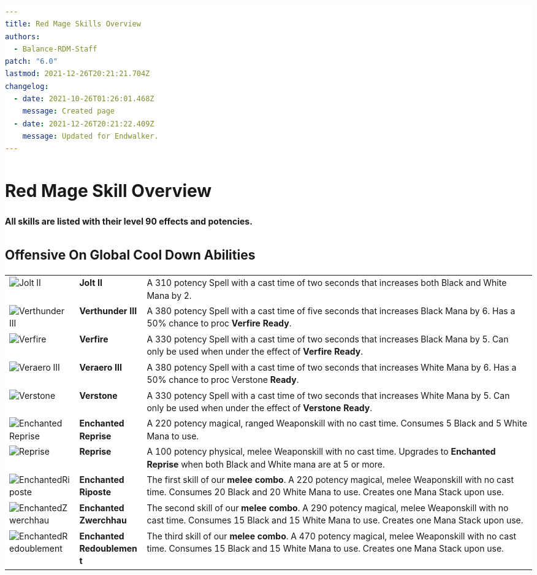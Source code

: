 ```yaml
---
title: Red Mage Skills Overview
authors:
  - Balance-RDM-Staff
patch: "6.0"
lastmod: 2021-12-26T20:21:21.704Z
changelog:
  - date: 2021-10-26T01:26:01.468Z
    message: Created page
  - date: 2021-12-26T20:21:22.409Z
    message: Updated for Endwalker.
---
```

# Red Mage Skill Overview

#### All skills are listed with their level 90 effects and potencies.

## Offensive On Global Cool Down Abilities

|                                                                      |                            |                                                                                                                                                                                                                                                                                                                                                        |
| -------------------------------------------------------------------- | -------------------------- | ------------------------------------------------------------------------------------------------------------------------------------------------------------------------------------------------------------------------------------------------------------------------------------------------------------------------------------------------------ |
| ![Jolt II](https://xivapi.com/i/003000/003220_hr1.png)                | **Jolt II**                | A 310 potency Spell with a cast time of two seconds that increases both Black and White Mana by 2.                                                                                                                                                                                                                                                     |
| ![Verthunder III](https://xivapi.com/i/003000/003235_hr1.png)            | **Verthunder III**             | A 380 potency Spell with a cast time of five seconds that increases Black Mana by 6. Has a 50% chance to proc **Verfire Ready**.                                                                                                                                                                                                                      |
| ![Verfire](https://xivapi.com/i/003000/003208_hr1.png)               | **Verfire**                | A 330 potency Spell with a cast time of two seconds that increases Black Mana by 5. Can only be used when under the effect of **Verfire Ready**.                                                                                                                                                                                                       |
| ![Veraero III](https://xivapi.com/i/003000/003236_hr1.png)               | **Veraero III**                | A 380 potency Spell with a cast time of two seconds that increases White Mana by 6. Has a 50% chance to proc Verstone **Ready**.                                                                                                                                                                                                                      |
| ![Verstone](https://xivapi.com/i/003000/003209_hr1.png)              | **Verstone**               | A 330 potency Spell with a cast time of two seconds that increases White Mana by 5. Can only be used when under the effect of **Verstone Ready**.                                                                                                                                                                                                      |
| ![Enchanted Reprise](https://xivapi.com/i/003000/003232_hr1.png)      | **Enchanted Reprise**      | A 220 potency magical, ranged Weaponskill with no cast time. Consumes 5 Black and 5 White Mana to use.                                                                                                                                                                                                                                                 |
| ![Reprise](https://xivapi.com/i/003000/003233_hr1.png)               | **Reprise**                | A 100 potency physical, melee Weaponskill with no cast time. Upgrades to **Enchanted Reprise** when both Black and White mana are at 5 or more.                                                                                                                                                                                                        |
| ![EnchantedRiposte](https://xivapi.com/i/003000/003225_hr1.png)      | **Enchanted Riposte**      | The first skill of our **melee combo**. A 220 potency magical, melee Weaponskill with no cast time. Consumes 20 Black and 20 White Mana to use. Creates one Mana Stack upon use.                                                                                                                                                                                                       |
| ![EnchantedZwerchhau](https://xivapi.com/i/003000/003226_hr1.png)    | **Enchanted Zwerchhau**    | The second skill of our **melee combo**. A 290 potency magical, melee Weaponskill with no cast time. Consumes 15 Black and 15 White Mana to use. Creates one Mana Stack upon use.                                                                                                                                                                                                     |
| ![EnchantedRedoublement](https://xivapi.com/i/003000/003227_hr1.png) | **Enchanted Redoublement** | The third skill of our **melee combo**. A 470 potency magical, melee Weaponskill with no cast time. Consumes 15 Black and 15 White Mana to use. Creates one Mana Stack upon use.                                                                                                                                                                                                       |